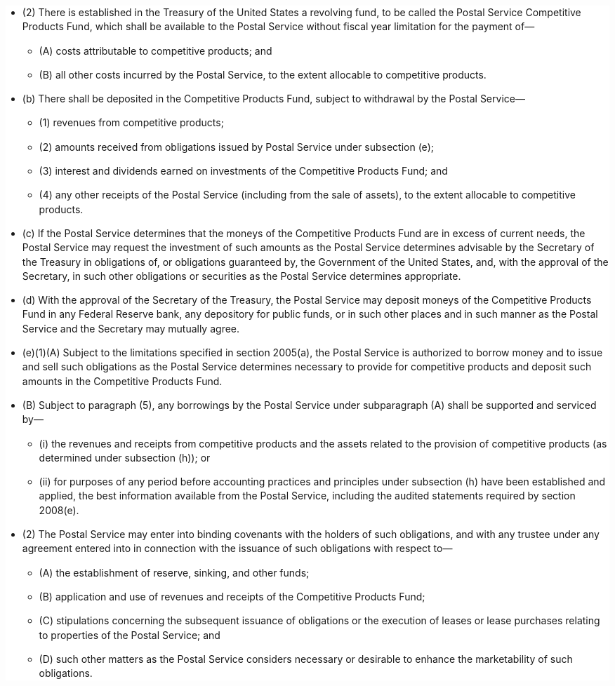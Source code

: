 * (2) There is established in the Treasury of the United States a revolving fund, to be called the Postal Service Competitive Products Fund, which shall be available to the Postal Service without fiscal year limitation for the payment of—

  * (A) costs attributable to competitive products; and

  * (B) all other costs incurred by the Postal Service, to the extent allocable to competitive products.


* (b) There shall be deposited in the Competitive Products Fund, subject to withdrawal by the Postal Service—

  * (1) revenues from competitive products;

  * (2) amounts received from obligations issued by Postal Service under subsection (e);

  * (3) interest and dividends earned on investments of the Competitive Products Fund; and

  * (4) any other receipts of the Postal Service (including from the sale of assets), to the extent allocable to competitive products.


* (c) If the Postal Service determines that the moneys of the Competitive Products Fund are in excess of current needs, the Postal Service may request the investment of such amounts as the Postal Service determines advisable by the Secretary of the Treasury in obligations of, or obligations guaranteed by, the Government of the United States, and, with the approval of the Secretary, in such other obligations or securities as the Postal Service determines appropriate.

* (d) With the approval of the Secretary of the Treasury, the Postal Service may deposit moneys of the Competitive Products Fund in any Federal Reserve bank, any depository for public funds, or in such other places and in such manner as the Postal Service and the Secretary may mutually agree.

* (e)(1)(A) Subject to the limitations specified in section 2005(a), the Postal Service is authorized to borrow money and to issue and sell such obligations as the Postal Service determines necessary to provide for competitive products and deposit such amounts in the Competitive Products Fund.

* (B) Subject to paragraph (5), any borrowings by the Postal Service under subparagraph (A) shall be supported and serviced by—

  * (i) the revenues and receipts from competitive products and the assets related to the provision of competitive products (as determined under subsection (h)); or

  * (ii) for purposes of any period before accounting practices and principles under subsection (h) have been established and applied, the best information available from the Postal Service, including the audited statements required by section 2008(e).


* (2) The Postal Service may enter into binding covenants with the holders of such obligations, and with any trustee under any agreement entered into in connection with the issuance of such obligations with respect to—

  * (A) the establishment of reserve, sinking, and other funds;

  * (B) application and use of revenues and receipts of the Competitive Products Fund;

  * (C) stipulations concerning the subsequent issuance of obligations or the execution of leases or lease purchases relating to properties of the Postal Service; and

  * (D) such other matters as the Postal Service considers necessary or desirable to enhance the marketability of such obligations.
